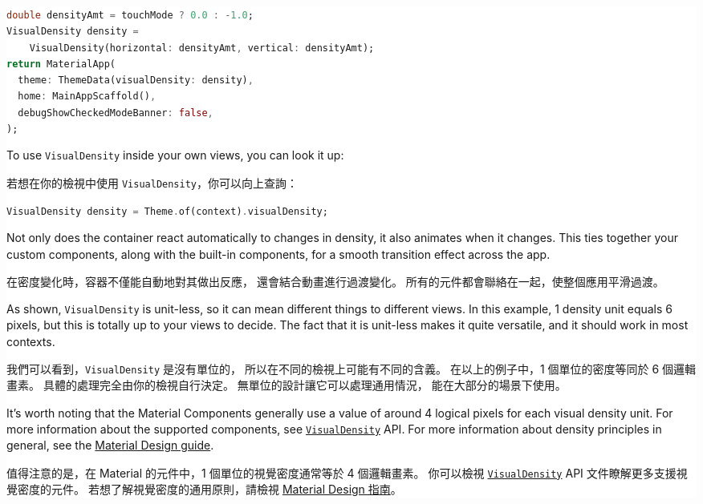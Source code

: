 <?code-excerpt "lib/main.dart (VisualDensity)"?>
```dart
double densityAmt = touchMode ? 0.0 : -1.0;
VisualDensity density =
    VisualDensity(horizontal: densityAmt, vertical: densityAmt);
return MaterialApp(
  theme: ThemeData(visualDensity: density),
  home: MainAppScaffold(),
  debugShowCheckedModeBanner: false,
);
```

To use `VisualDensity` inside your own views,
you can look it up: 

若想在你的檢視中使用 `VisualDensity`，你可以向上查詢：

<?code-excerpt "lib/pages/adaptive_reflow_page.dart (VisualDensityOwnView)"?>
```dart
VisualDensity density = Theme.of(context).visualDensity;
```

Not only does the container react automatically to changes
in density, it also animates when it changes.
This ties together your custom components,
along with the built-in components,
for a smooth transition effect across the app.

在密度變化時，容器不僅能自動地對其做出反應，
還會結合動畫進行過渡變化。
所有的元件都會聯絡在一起，使整個應用平滑過渡。

As shown, `VisualDensity` is unit-less,
so it can mean different things to different views.
In this example, 1 density unit equals 6 pixels,
but this is totally up to your views to decide.
The fact that it is unit-less makes it quite versatile,
and it should work in most contexts. 

我們可以看到，`VisualDensity` 是沒有單位的，
所以在不同的檢視上可能有不同的含義。
在以上的例子中，1 個單位的密度等同於 6 個邏輯畫素。
具體的處理完全由你的檢視自行決定。
無單位的設計讓它可以處理通用情況，
能在大部分的場景下使用。

It’s worth noting that the Material Components generally
use a value of around 4 logical pixels for each
visual density unit. For more information about the
supported components, see [`VisualDensity`][] API.
For more information about density principles in general,
see the [Material Design guide][]. 

值得注意的是，在 Material 的元件中，1 個單位的視覺密度通常等於 4 個邏輯畫素。
你可以檢視 [`VisualDensity`][] API 文件瞭解更多支援視覺密度的元件。
若想了解視覺密度的通用原則，請檢視 [Material Design 指南][Material Design guide]。


[Flokk]: {{site.github}}/gskinnerTeam/flokk
[Folio]: {{site.github}}/gskinnerTeam/flutter-folio
[`Align`]: {{site.api}}/flutter/widgets/Align-class.html
[`AspectRatio`]: {{site.api}}/flutter/widgets/AspectRatio-class.html
[`Column`]: {{site.api}}/flutter/widgets/Column-class.html
[`ConstrainedBox`]: {{site.api}}/flutter/widgets/ConstrainedBox-class.html
[`CustomMultiChildLayout`]: {{site.api}}/flutter/widgets/CustomMultiChildLayout-class.html
[`CustomScrollView`]: {{site.api}}/flutter/widgets/CustomScrollView-class.html
[`CustomSingleChildLayout`]: {{site.api}}/flutter/widgets/CustomSingleChildLayout-class.html
[`Expanded`]: {{site.api}}/flutter/widgets/Expanded-class.html
[`Flex`]: {{site.api}}/flutter/widgets/Flex-class.html
[`Flexible`]: {{site.api}}/flutter/widgets/Flexible-class.html
[`Flow`]: {{site.api}}/flutter/widgets/Flow-class.html
[`FractionallySizedBox`]: {{site.api}}/flutter/widgets/FractionallySizedBox-class.html
[`GridView`]: {{site.api}}/flutter/widgets/GridView-class.html
[Layout widgets]: {{site.url}}/development/ui/widgets/layout
[`LayoutBuilder`]: {{site.api}}/flutter/widgets/LayoutBuilder-class.html
[`ListView`]: {{site.api}}/flutter/widgets/ListView-class.html
[`Row`]: {{site.api}}/flutter/widgets/Row-class.html
[`SingleChildScrollView`]: {{site.api}}/flutter/widgets/SingleChildScrollView-class.html
[`Stack`]: {{site.api}}/flutter/widgets/Stack-class.html
[`Table`]: {{site.api}}/flutter/widgets/Table-class.html
[`Wrap`]: {{site.api}}/flutter/widgets/Wrap-class.html
[Material Design guide]: {{site.material}}/design/layout/applying-density.html#usage
[`VisualDensity`]: {{site.api}}/flutter/material/VisualDensity-class.html
[`Platform`]: {{site.api}}/flutter/package-platform_platform/Platform-class.html
[`Listener`]: {{site.api}}/flutter/widgets/Listener-class.html
[`Actions`]: {{site.api}}/flutter/widgets/Actions-class.html
[`Focus`]: {{site.api}}/flutter/widgets/Focus-class.html
[`FocusableActionDetector`]: {{site.api}}/flutter/widgets/FocusableActionDetector-class.html
[`MouseRegion`]: {{site.api}}/flutter/widgets/MouseRegion-class.html
[`Shortcuts`]: {{site.api}}/flutter/widgets/Shortcuts-class.html
[`FocusTraversalGroup`]: {{site.api}}/flutter/widgets/FocusTraversalGroup-class.html
[`RawKeyboard`]: {{site.api}}/flutter/services/RawKeyboard-class.html
[`RawKeyboardListener`]: {{site.api}}/flutter/widgets/RawKeyboardListener-class.html
[`MouseRegions`]: {{site.api}}/flutter/widgets/MouseRegion-class.html
[`SelectableText`]: {{site.api}}/flutter/material/SelectableText-class.html
[`bits_dojo`]: {{site.github}}/bitsdojo/bitsdojo_window
[`anchored_popups`]: {{site.pub}}/packages/anchored_popups
[`context_menus`]: {{site.pub}}/packages/context_menus
[`custom_pop_up_menu`]: {{site.pub}}/packages/custom_pop_up_menu
[`flutter_portal`]: {{site.pub}}/packages/flutter_portal
[`super_tooltip`]: {{site.pub}}/packages/super_tooltip
[`Tooltip`]: {{site.api}}/flutter/material/Tooltip-class.html
[`Draggable`]: {{site.api}}/flutter/widgets/Draggable-class.html
[`DragTarget`]: {{site.api}}/flutter/widgets/DragTarget-class.html
[pre-made list packages]: {{site.pub}}/packages?q=reorderable+list
[Build high quality apps (Android)]: {{site.android-dev}}/quality
[Human interface guidelines (Apple)]: {{site.apple-dev}}/design/human-interface-guidelines/
[Material design for large screens]: {{site.material}}/blog/material-design-for-large-screens
[Machine sizes and breakpoints (Microsoft)]: https://docs.microsoft.com/en-us/windows/uwp/design/layout/screen-sizes-and-breakpoints-for-responsive-design
[Material guidelines on responsive UI layout]: {{site.material}}/archive/guidelines/layout/responsive-ui.html
[Responsive design techniques (Microsoft)]: https://docs.microsoft.com/en-us/windows/uwp/design/layout/responsive-design
[UI design do's and don'ts (Apple)]: {{site.apple-dev}}/design/tips/